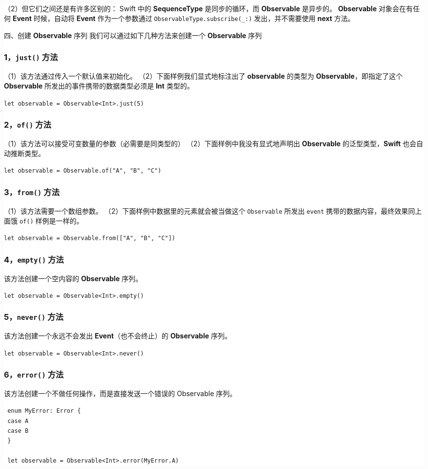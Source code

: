  （2）但它们之间还是有许多区别的：
 Swift 中的 **SequenceType** 是同步的循环，而 **Observable** 是异步的。
 **Observable** 对象会在有任何 **Event** 时候，自动将 **Event** 作为一个参数通过 `ObservableType.subscribe(_:)` 发出，并不需要使用 **next** 方法。

 四、创建 **Observable** 序列
 我们可以通过如下几种方法来创建一个 **Observable** 序列
 
###  1，`just()` 方法
 （1）该方法通过传入一个默认值来初始化。
 （2）下面样例我们显式地标注出了 **observable** 的类型为 **Observable<Int>**，即指定了这个 **Observable** 所发出的事件携带的数据类型必须是 **Int** 类型的。

 
```
let observable = Observable<Int>.just(5)
```
 
###  2，`of()` 方法
 （1）该方法可以接受可变数量的参数（必需要是同类型的）
 （2）下面样例中我没有显式地声明出 **Observable** 的泛型类型，**Swift** 也会自动推断类型。
 
 
```
let observable = Observable.of("A", "B", "C")
```
 
###  3，`from()` 方法
 （1）该方法需要一个数组参数。
 （2）下面样例中数据里的元素就会被当做这个 `Observable` 所发出 `event` 携带的数据内容，最终效果同上面饿 `of()` 样例是一样的。
 
 
```
let observable = Observable.from(["A", "B", "C"])
```
 
###  4，`empty()` 方法
 该方法创建一个空内容的 **Observable** 序列。
 
 
```
let observable = Observable<Int>.empty()
```
 
###  5，`never()` 方法
 该方法创建一个永远不会发出 **Event**（也不会终止）的 **Observable** 序列。
 
 
```
let observable = Observable<Int>.never()
```
 
###  6，`error()` 方法
 该方法创建一个不做任何操作，而是直接发送一个错误的 Observable 序列。


```
 enum MyError: Error {
 case A
 case B
 }
 
 let observable = Observable<Int>.error(MyError.A)
```
 